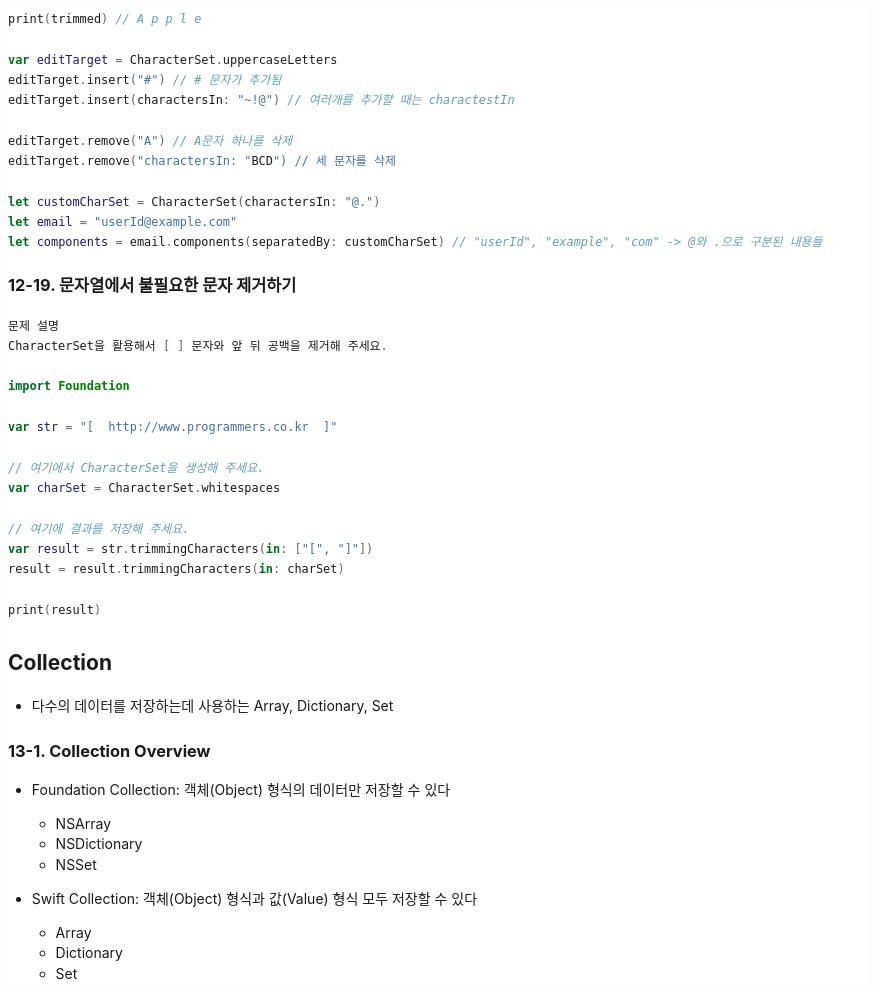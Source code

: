 ```swift
print(trimmed) // A p p l e

var editTarget = CharacterSet.uppercaseLetters
editTarget.insert("#") // # 문자가 추가됨
editTarget.insert(charactersIn: "~!@") // 여러개를 추가할 때는 charactestIn

editTarget.remove("A") // A문자 하나를 삭제
editTarget.remove("charactersIn: "BCD") // 세 문자를 삭제

let customCharSet = CharacterSet(charactersIn: "@.")
let email = "userId@example.com"
let components = email.components(separatedBy: customCharSet) // "userId", "example", "com" -> @와 .으로 구분된 내용들

```


### 12-19. 문자열에서 불필요한 문자 제거하기
```swift
문제 설명
CharacterSet을 활용해서 [ ] 문자와 앞 뒤 공백을 제거해 주세요.

import Foundation

var str = "[  http://www.programmers.co.kr  ]"

// 여기에서 CharacterSet을 생성해 주세요.
var charSet = CharacterSet.whitespaces

// 여기에 결과를 저장해 주세요.
var result = str.trimmingCharacters(in: ["[", "]"])
result = result.trimmingCharacters(in: charSet)

print(result)

```

## Collection 
- 다수의 데이터를 저장하는데 사용하는 Array, Dictionary, Set

### 13-1. Collection Overview
- Foundation Collection: 객체(Object) 형식의 데이터만 저장할 수 있다
  - NSArray
  - NSDictionary
  - NSSet

- Swift Collection: 객체(Object) 형식과 값(Value) 형식 모두 저장할 수 있다
  - Array
  - Dictionary
  - Set
